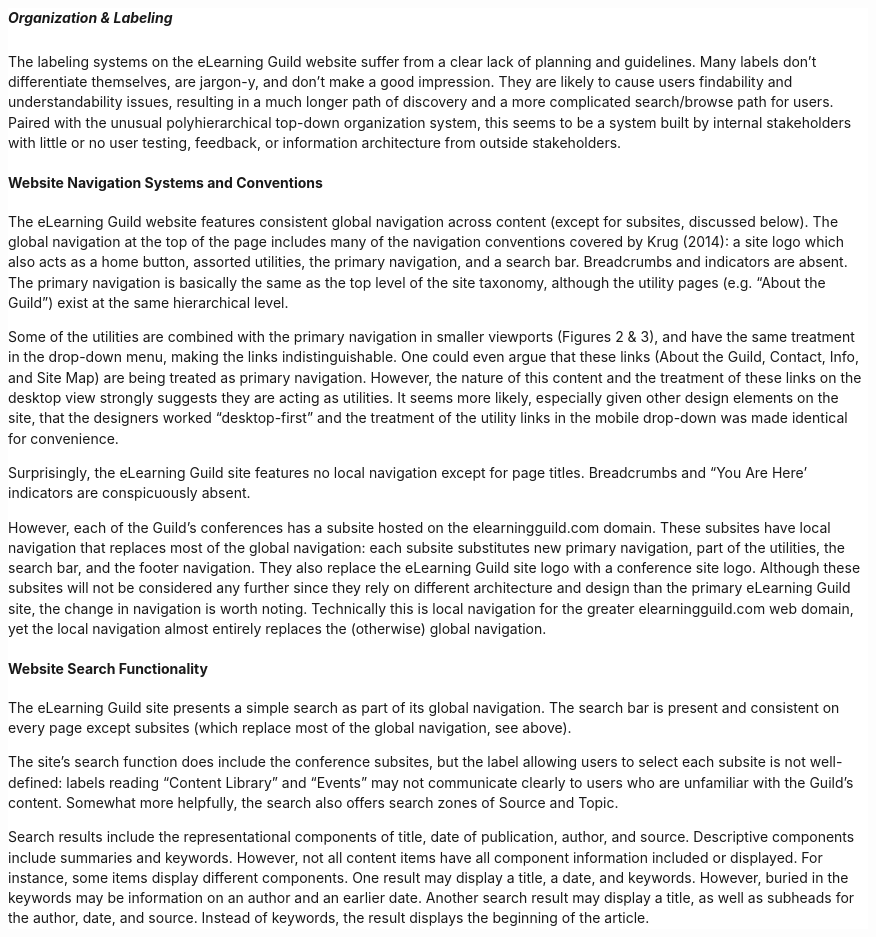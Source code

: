 ##### Organization & Labeling
The labeling systems on the eLearning Guild website suffer from a clear lack of planning and guidelines. Many labels don’t differentiate themselves, are jargon-y, and don’t make a good impression. They are likely to cause users findability and understandability issues, resulting in a much longer path of discovery and a more complicated search/browse path for users. Paired with the unusual polyhierarchical top-down organization system, this seems to be a system built by internal stakeholders with little or no user testing, feedback, or information architecture from outside stakeholders.

#### Website Navigation Systems and Conventions
The eLearning Guild website features consistent global navigation across content (except for subsites, discussed below). The global navigation at the top of the page includes many of the navigation conventions covered by Krug (2014): a site logo which also acts as a home button, assorted utilities, the primary navigation, and a search bar. Breadcrumbs and indicators are absent. The primary navigation is basically the same as the top level of the site taxonomy, although the utility pages (e.g. “About the Guild”) exist at the same hierarchical level.

Some of the utilities are combined with the primary navigation in smaller viewports (Figures 2 & 3), and have the same treatment in the drop-down menu, making the links indistinguishable. One could even argue that these links (About the Guild, Contact, Info, and Site Map) are being treated as primary navigation. However, the nature of this content and the treatment of these links on the desktop view strongly suggests they are acting as utilities. It seems more likely, especially given other design elements on the site, that the designers worked “desktop-first” and the treatment of the utility links in the mobile drop-down was made identical for convenience. 

Surprisingly, the eLearning Guild site features no local navigation except for page titles. Breadcrumbs and “You Are Here’ indicators are conspicuously absent.

However, each of the Guild’s conferences has a subsite hosted on the elearningguild.com domain. These subsites have local navigation that replaces most of the global navigation: each subsite substitutes new primary navigation, part of the utilities, the search bar, and the footer navigation. They also replace the eLearning Guild site logo with a conference site logo. Although these subsites will not be considered any further since they rely on different architecture and design than the primary eLearning Guild site, the change in navigation is worth noting. Technically this is local navigation for the greater elearningguild.com web domain, yet the local navigation almost entirely replaces the (otherwise) global navigation.

#### Website Search Functionality
The eLearning Guild site presents a simple search as part of its global navigation. The search bar is present and consistent on every page except subsites (which replace most of the global navigation, see above).

The site’s search function does include the conference subsites, but the label allowing users to select each subsite is not well-defined: labels reading “Content Library” and “Events” may not communicate clearly to users who are unfamiliar with the Guild’s content. Somewhat more helpfully, the search also offers search zones of Source and Topic.

Search results include the representational components of title, date of publication, author, and source. Descriptive components include summaries and keywords. However, not all content items have all component information included or displayed. For instance, some items display different components. One result may display a title, a date, and keywords. However, buried in the keywords may be information on an author and an earlier date. Another search result may display a title, as well as subheads for the author, date, and source. Instead of keywords, the result displays the beginning of the article.
